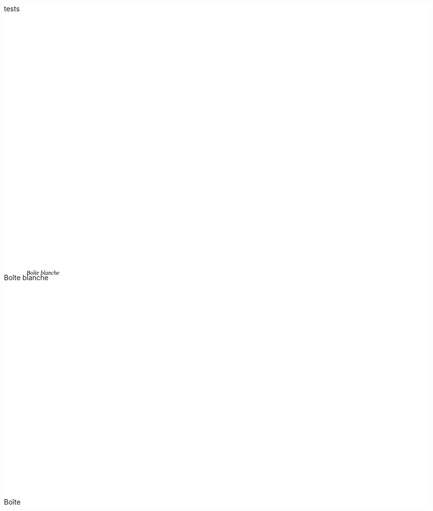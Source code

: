 tests</text></switch></g></g></g><g data-cell-id="gn27o6R9QP5MaPNMH9Aa-1"><g><path d="M 316 441 L 1009.63 441" fill="none" stroke="#000000" style="stroke: light-dark(rgb(0, 0, 0), rgb(255, 255, 255));" stroke-miterlimit="10" pointer-events="stroke"/><path d="M 1014.88 441 L 1007.88 444.5 L 1009.63 441 L 1007.88 437.5 Z" fill="#000000" style="fill: light-dark(rgb(0, 0, 0), rgb(255, 255, 255)); stroke: light-dark(rgb(0, 0, 0), rgb(255, 255, 255));" stroke="#000000" stroke-miterlimit="10" pointer-events="all"/></g></g><g data-cell-id="gn27o6R9QP5MaPNMH9Aa-2"><g><path d="M 316 441 L 61.61 577.98" fill="none" stroke="#000000" style="stroke: light-dark(rgb(0, 0, 0), rgb(255, 255, 255));" stroke-miterlimit="10" pointer-events="stroke"/><path d="M 56.98 580.47 L 61.49 574.07 L 61.61 577.98 L 64.81 580.23 Z" fill="#000000" style="fill: light-dark(rgb(0, 0, 0), rgb(255, 255, 255)); stroke: light-dark(rgb(0, 0, 0), rgb(255, 255, 255));" stroke="#000000" stroke-miterlimit="10" pointer-events="all"/></g></g><g data-cell-id="gn27o6R9QP5MaPNMH9Aa-3"><g><path d="M 316 441 L 316 117.37" fill="none" stroke="#000000" style="stroke: light-dark(rgb(0, 0, 0), rgb(255, 255, 255));" stroke-miterlimit="10" pointer-events="stroke"/><path d="M 316 112.12 L 319.5 119.12 L 316 117.37 L 312.5 119.12 Z" fill="#000000" style="fill: light-dark(rgb(0, 0, 0), rgb(255, 255, 255)); stroke: light-dark(rgb(0, 0, 0), rgb(255, 255, 255));" stroke="#000000" stroke-miterlimit="10" pointer-events="all"/></g></g><g data-cell-id="gn27o6R9QP5MaPNMH9Aa-8"><g><ellipse cx="79.17" cy="509.17" rx="65" ry="45" fill="#ffffff" style="fill: light-dark(#ffffff, var(--ge-dark-color, #121212)); stroke: light-dark(rgb(0, 0, 0), rgb(255, 255, 255));" stroke="#000000" transform="rotate(-30,79.17,509.17)" pointer-events="all"/></g><g><g transform="translate(-0.5 -0.5)rotate(-30 79.17000000000007 509.1700000000001)"><switch><foreignObject style="overflow: visible; text-align: left;" pointer-events="none" width="100%" height="100%" requiredFeatures="http://www.w3.org/TR/SVG11/feature#Extensibility"><div xmlns="http://www.w3.org/1999/xhtml" style="display: flex; align-items: unsafe center; justify-content: unsafe center; width: 128px; height: 1px; padding-top: 509px; margin-left: 15px;"><div style="box-sizing: border-box; font-size: 0; text-align: center; color: #000000; "><div style="display: inline-block; font-size: 12px; font-family: &quot;Verdana&quot;; color: light-dark(#000000, #ffffff); line-height: 1.2; pointer-events: all; white-space: normal; word-wrap: normal; "><i>Boîte blanche</i></div></div></div></foreignObject><text x="79" y="513" fill="light-dark(#000000, #ffffff)" font-family="&quot;Verdana&quot;" font-size="12px" text-anchor="middle">Boîte blanche</text></switch></g></g></g><g data-cell-id="gn27o6R9QP5MaPNMH9Aa-9"><g><ellipse cx="214.17" cy="431.67" rx="70" ry="45" fill="#000000" style="fill: light-dark(rgb(0, 0, 0), rgb(237, 237, 237)); stroke: light-dark(rgb(0, 0, 0), rgb(255, 255, 255));" stroke="#000000" transform="rotate(-30,214.17,431.67)" pointer-events="all"/></g><g><g transform="translate(-0.5 -0.5)rotate(-30 214.17000000000007 431.6700000000001)"><switch><foreignObject style="overflow: visible; text-align: left;" pointer-events="none" width="100%" height="100%" requiredFeatures="http://www.w3.org/TR/SVG11/feature#Extensibility"><div xmlns="http://www.w3.org/1999/xhtml" style="display: flex; align-items: unsafe center; justify-content: unsafe center; width: 138px; height: 1px; padding-top: 432px; margin-left: 145px;"><div style="box-sizing: border-box; font-size: 0; text-align: center; color: #FFFFFF; "><div style="display: inline-block; font-size: 12px; font-family: &quot;Verdana&quot;; color: light-dark(#FFFFFF, #121212); line-height: 1.2; pointer-events: all; white-space: normal; word-wrap: normal; "><i>Boîte noire</i></div></div></div></foreignObject><text x="214" y="435" fill="#FFFFFF" font-family="&quot;Verdana&quot;" font-size="12px" text-anchor="middle">Boîte